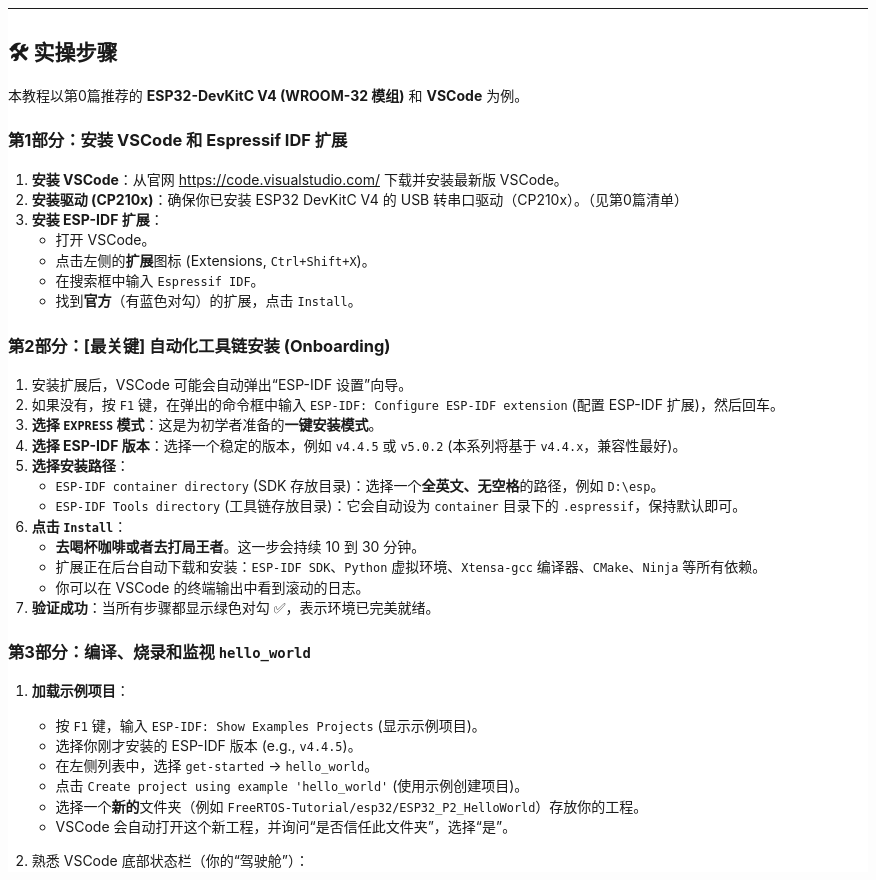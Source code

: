 ------



## 🛠️ 实操步骤



本教程以第0篇推荐的 **ESP32-DevKitC V4 (WROOM-32 模组)** 和 **VSCode** 为例。



### 第1部分：安装 VSCode 和 Espressif IDF 扩展



1. **安装 VSCode**：从官网 https://code.visualstudio.com/ 下载并安装最新版 VSCode。
2. **安装驱动 (CP210x)**：确保你已安装 ESP32 DevKitC V4 的 USB 转串口驱动（CP210x）。（见第0篇清单）
3. **安装 ESP-IDF 扩展**：
   - 打开 VSCode。
   - 点击左侧的**扩展**图标 (Extensions, `Ctrl+Shift+X`)。
   - 在搜索框中输入 `Espressif IDF`。
   - 找到**官方**（有蓝色对勾）的扩展，点击 `Install`。



### 第2部分：[最关键] 自动化工具链安装 (Onboarding)



1. 安装扩展后，VSCode 可能会自动弹出“ESP-IDF 设置”向导。
2. 如果没有，按 `F1` 键，在弹出的命令框中输入 `ESP-IDF: Configure ESP-IDF extension` (配置 ESP-IDF 扩展)，然后回车。
3. **选择 `EXPRESS` 模式**：这是为初学者准备的**一键安装模式**。
4. **选择 ESP-IDF 版本**：选择一个稳定的版本，例如 `v4.4.5` 或 `v5.0.2` (本系列将基于 `v4.4.x`，兼容性最好)。
5. **选择安装路径**：
   - `ESP-IDF container directory` (SDK 存放目录)：选择一个**全英文、无空格**的路径，例如 `D:\esp`。
   - `ESP-IDF Tools directory` (工具链存放目录)：它会自动设为 `container` 目录下的 `.espressif`，保持默认即可。
6. **点击 `Install`**：
   - **去喝杯咖啡或者去打局王者**。这一步会持续 10 到 30 分钟。
   - 扩展正在后台自动下载和安装：`ESP-IDF SDK`、`Python` 虚拟环境、`Xtensa-gcc` 编译器、`CMake`、`Ninja` 等所有依赖。
   - 你可以在 VSCode 的终端输出中看到滚动的日志。
7. **验证成功**：当所有步骤都显示绿色对勾 ✅，表示环境已完美就绪。



### 第3部分：编译、烧录和监视 `hello_world`



1. **加载示例项目**：

   - 按 `F1` 键，输入 `ESP-IDF: Show Examples Projects` (显示示例项目)。
   - 选择你刚才安装的 ESP-IDF 版本 (e.g., `v4.4.5`)。
   - 在左侧列表中，选择 `get-started` -> `hello_world`。
   - 点击 `Create project using example 'hello_world'` (使用示例创建项目)。
   - 选择一个**新的**文件夹（例如 `FreeRTOS-Tutorial/esp32/ESP32_P2_HelloWorld`）存放你的工程。
   - VSCode 会自动打开这个新工程，并询问“是否信任此文件夹”，选择“是”。

2. 熟悉 VSCode 底部状态栏（你的“驾驶舱”）：
